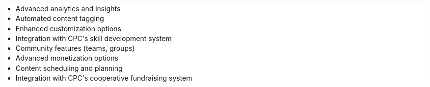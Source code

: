- Advanced analytics and insights
- Automated content tagging
- Enhanced customization options
- Integration with CPC's skill development system
- Community features (teams, groups)
- Advanced monetization options
- Content scheduling and planning
- Integration with CPC's cooperative fundraising system